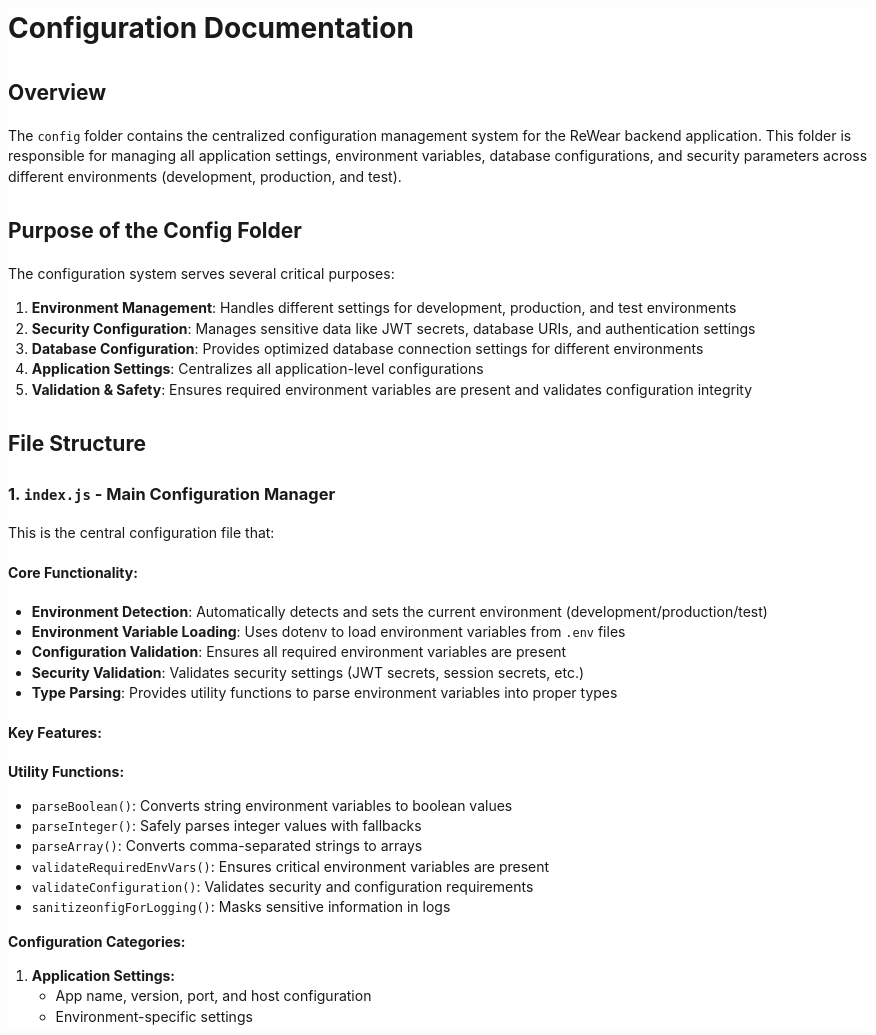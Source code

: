 # Configuration Documentation

## Overview

The `config` folder contains the centralized configuration management system for the ReWear backend application. This folder is responsible for managing all application settings, environment variables, database configurations, and security parameters across different environments (development, production, and test).

## Purpose of the Config Folder

The configuration system serves several critical purposes:

1. **Environment Management**: Handles different settings for development, production, and test environments
2. **Security Configuration**: Manages sensitive data like JWT secrets, database URIs, and authentication settings
3. **Database Configuration**: Provides optimized database connection settings for different environments
4. **Application Settings**: Centralizes all application-level configurations
5. **Validation & Safety**: Ensures required environment variables are present and validates configuration integrity

## File Structure

### 1. `index.js` - Main Configuration Manager

This is the central configuration file that:

#### **Core Functionality:**
- **Environment Detection**: Automatically detects and sets the current environment (development/production/test)
- **Environment Variable Loading**: Uses dotenv to load environment variables from `.env` files
- **Configuration Validation**: Ensures all required environment variables are present
- **Security Validation**: Validates security settings (JWT secrets, session secrets, etc.)
- **Type Parsing**: Provides utility functions to parse environment variables into proper types

#### **Key Features:**

**Utility Functions:**
- `parseBoolean()`: Converts string environment variables to boolean values
- `parseInteger()`: Safely parses integer values with fallbacks
- `parseArray()`: Converts comma-separated strings to arrays
- `validateRequiredEnvVars()`: Ensures critical environment variables are present
- `validateConfiguration()`: Validates security and configuration requirements
- `sanitizeonfigForLogging()`: Masks sensitive information in logs

**Configuration Categories:**

1. **Application Settings:**
   - App name, version, port, and host configuration
   - Environment-specific settings
